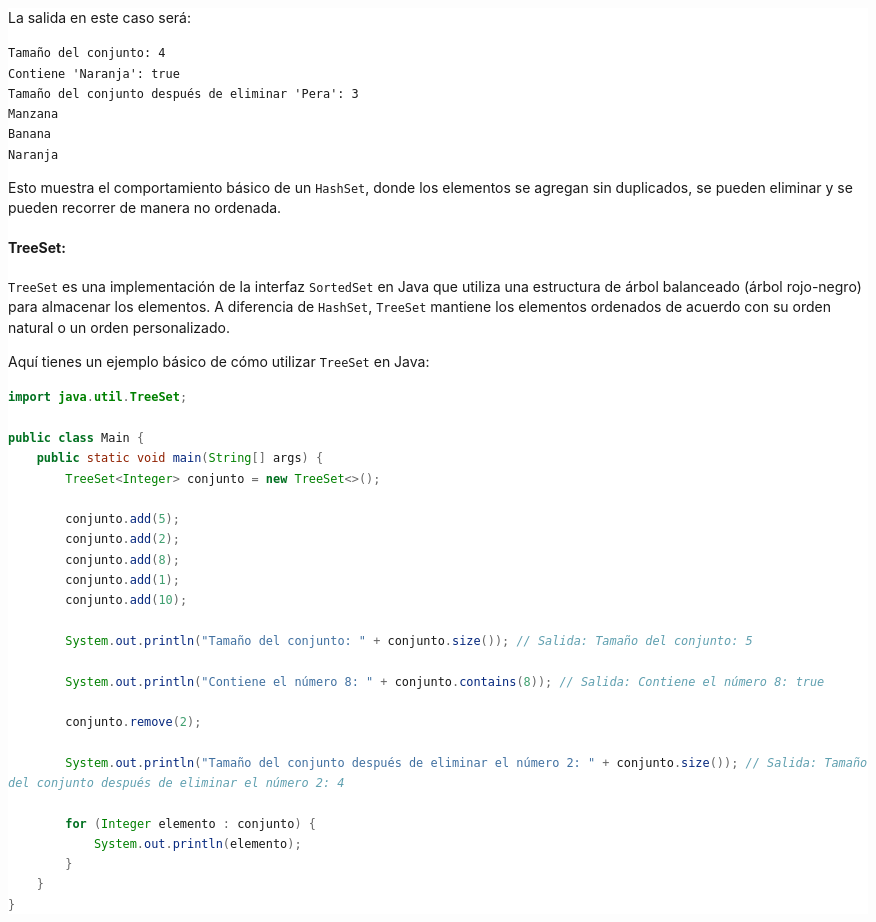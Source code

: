 La salida en este caso será:

```
Tamaño del conjunto: 4
Contiene 'Naranja': true
Tamaño del conjunto después de eliminar 'Pera': 3
Manzana
Banana
Naranja
```

Esto muestra el comportamiento básico de un `HashSet`, donde los elementos se agregan sin duplicados, se pueden eliminar y se pueden recorrer de manera no ordenada.



#### TreeSet:

`TreeSet` es una implementación de la interfaz `SortedSet` en Java que utiliza una estructura de árbol balanceado (árbol rojo-negro) para almacenar los elementos. A diferencia de `HashSet`, `TreeSet` mantiene los elementos ordenados de acuerdo con su orden natural o un orden personalizado.

Aquí tienes un ejemplo básico de cómo utilizar `TreeSet` en Java:

```java
import java.util.TreeSet;

public class Main {
    public static void main(String[] args) {
        TreeSet<Integer> conjunto = new TreeSet<>();

        conjunto.add(5);
        conjunto.add(2);
        conjunto.add(8);
        conjunto.add(1);
        conjunto.add(10);

        System.out.println("Tamaño del conjunto: " + conjunto.size()); // Salida: Tamaño del conjunto: 5

        System.out.println("Contiene el número 8: " + conjunto.contains(8)); // Salida: Contiene el número 8: true

        conjunto.remove(2);

        System.out.println("Tamaño del conjunto después de eliminar el número 2: " + conjunto.size()); // Salida: Tamaño del conjunto después de eliminar el número 2: 4

        for (Integer elemento : conjunto) {
            System.out.println(elemento);
        }
    }
}
```
